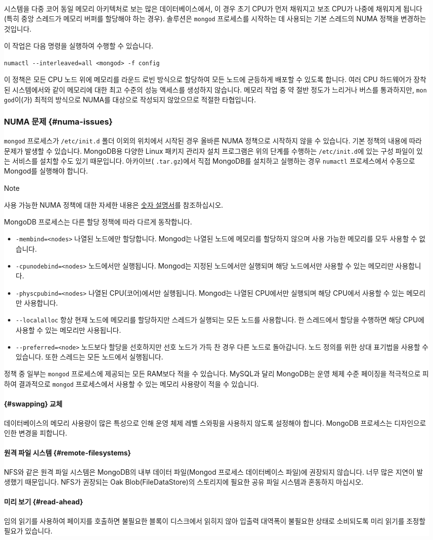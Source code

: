 시스템을 다중 코어 동일 메모리 아키텍처로 보는 많은 데이터베이스에서, 이 경우 초기 CPU가 먼저 채워지고 보조 CPU가 나중에 채워지게 됩니다(특히 중앙 스레드가 메모리 버퍼를 할당해야 하는 경우). 솔루션은 `mongod` 프로세스를 시작하는 데 사용되는 기본 스레드의 NUMA 정책을 변경하는 것입니다.

이 작업은 다음 명령을 실행하여 수행할 수 있습니다.

```shell
numactl --interleaved=all <mongod> -f config
```

이 정책은 모든 CPU 노드 위에 메모리를 라운드 로빈 방식으로 할당하여 모든 노드에 균등하게 배포할 수 있도록 합니다. 여러 CPU 하드웨어가 장착된 시스템에서와 같이 메모리에 대한 최고 수준의 성능 액세스를 생성하지 않습니다. 메모리 작업 중 약 절반 정도가 느리거나 버스를 통과하지만, `mongod`이(가) 최적의 방식으로 NUMA를 대상으로 작성되지 않았으므로 적절한 타협입니다.

### NUMA 문제 {#numa-issues}

`mongod` 프로세스가 `/etc/init.d` 폴더 이외의 위치에서 시작된 경우 올바른 NUMA 정책으로 시작하지 않을 수 있습니다. 기본 정책의 내용에 따라 문제가 발생할 수 있습니다. MongoDB용 다양한 Linux 패키지 관리자 설치 프로그램은 위의 단계를 수행하는 `/etc/init.d`에 있는 구성 파일이 있는 서비스를 설치할 수도 있기 때문입니다. 아카이브( `.tar.gz`)에서 직접 MongoDB를 설치하고 실행하는 경우 `numactl` 프로세스에서 수동으로 Mongod를 실행해야 합니다.

>[!NOTE]
>
>사용 가능한 NUMA 정책에 대한 자세한 내용은 [숫자 설명서](https://linux.die.net/man/8/numactl)를 참조하십시오.

MongoDB 프로세스는 다른 할당 정책에 따라 다르게 동작합니다.

```

```

* `-membind=<nodes>`
나열된 노드에만 할당합니다. Mongod는 나열된 노드에 메모리를 할당하지 않으며 사용 가능한 메모리를 모두 사용할 수 없습니다.

* `-cpunodebind=<nodes>`
노드에서만 실행됩니다. Mongod는 지정된 노드에서만 실행되며 해당 노드에서만 사용할 수 있는 메모리만 사용합니다.

* `-physcpubind=<nodes>`
나열된 CPU(코어)에서만 실행됩니다. Mongod는 나열된 CPU에서만 실행되며 해당 CPU에서 사용할 수 있는 메모리만 사용합니다.

* `--localalloc`
항상 현재 노드에 메모리를 할당하지만 스레드가 실행되는 모든 노드를 사용합니다. 한 스레드에서 할당을 수행하면 해당 CPU에 사용할 수 있는 메모리만 사용됩니다.

* `--preferred=<node>`
노드보다 할당을 선호하지만 선호 노드가 가득 찬 경우 다른 노드로 돌아갑니다. 노드 정의를 위한 상대 표기법을 사용할 수 있습니다. 또한 스레드는 모든 노드에서 실행됩니다.

정책 중 일부는 `mongod` 프로세스에 제공되는 모든 RAM보다 적을 수 있습니다. MySQL과 달리 MongoDB는 운영 체제 수준 페이징을 적극적으로 피하여 결과적으로 `mongod` 프로세스에서 사용할 수 있는 메모리 사용량이 적을 수 있습니다.

#### {#swapping} 교체

데이터베이스의 메모리 사용량이 많은 특성으로 인해 운영 체제 레벨 스와핑을 사용하지 않도록 설정해야 합니다. MongoDB 프로세스는 디자인으로 인한 변경을 피합니다.

#### 원격 파일 시스템 {#remote-filesystems}

NFS와 같은 원격 파일 시스템은 MongoDB의 내부 데이터 파일(Mongod 프로세스 데이터베이스 파일)에 권장되지 않습니다. 너무 많은 지연이 발생했기 때문입니다. NFS가 권장되는 Oak Blob(FileDataStore)의 스토리지에 필요한 공유 파일 시스템과 혼동하지 마십시오.

#### 미리 보기 {#read-ahead}

임의 읽기를 사용하여 페이지를 호출하면 불필요한 블록이 디스크에서 읽히지 않아 입출력 대역폭이 불필요한 상태로 소비되도록 미리 읽기를 조정할 필요가 있습니다.
